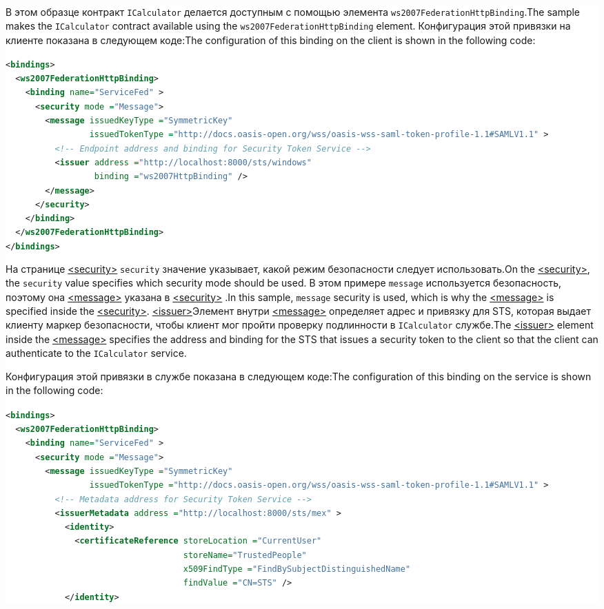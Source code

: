 <span data-ttu-id="0bb27-112">В этом образце контракт `ICalculator` делается доступным с помощью элемента `ws2007FederationHttpBinding`.</span><span class="sxs-lookup"><span data-stu-id="0bb27-112">The sample makes the `ICalculator` contract available using the `ws2007FederationHttpBinding` element.</span></span> <span data-ttu-id="0bb27-113">Конфигурация этой привязки на клиенте показана в следующем коде:</span><span class="sxs-lookup"><span data-stu-id="0bb27-113">The configuration of this binding on the client is shown in the following code:</span></span>

```xml
<bindings>
  <ws2007FederationHttpBinding>
    <binding name="ServiceFed" >
      <security mode ="Message">
        <message issuedKeyType ="SymmetricKey"
                 issuedTokenType ="http://docs.oasis-open.org/wss/oasis-wss-saml-token-profile-1.1#SAMLV1.1" >
          <!-- Endpoint address and binding for Security Token Service -->
          <issuer address ="http://localhost:8000/sts/windows"
                  binding ="ws2007HttpBinding" />
        </message>
      </security>
    </binding>
  </ws2007FederationHttpBinding>
</bindings>
```

<span data-ttu-id="0bb27-114">На странице [\<security>](../../configure-apps/file-schema/wcf/security-element-of-ws2007federationhttpbinding.md) `security` значение указывает, какой режим безопасности следует использовать.</span><span class="sxs-lookup"><span data-stu-id="0bb27-114">On the [\<security>](../../configure-apps/file-schema/wcf/security-element-of-ws2007federationhttpbinding.md), the `security` value specifies which security mode should be used.</span></span> <span data-ttu-id="0bb27-115">В этом примере `message` используется безопасность, поэтому она [\<message>](../../configure-apps/file-schema/wcf/message-element-of-ws2007federationhttpbinding.md) указана в [\<security>](../../configure-apps/file-schema/wcf/security-element-of-ws2007federationhttpbinding.md) .</span><span class="sxs-lookup"><span data-stu-id="0bb27-115">In this sample, `message` security is used, which is why the [\<message>](../../configure-apps/file-schema/wcf/message-element-of-ws2007federationhttpbinding.md) is specified inside the [\<security>](../../configure-apps/file-schema/wcf/security-element-of-ws2007federationhttpbinding.md).</span></span> <span data-ttu-id="0bb27-116">[\<issuer>](../../configure-apps/file-schema/wcf/issuer.md)Элемент внутри [\<message>](../../configure-apps/file-schema/wcf/message-element-of-ws2007federationhttpbinding.md) определяет адрес и привязку для STS, которая выдает клиенту маркер безопасности, чтобы клиент мог пройти проверку подлинности в `ICalculator` службе.</span><span class="sxs-lookup"><span data-stu-id="0bb27-116">The [\<issuer>](../../configure-apps/file-schema/wcf/issuer.md) element inside the [\<message>](../../configure-apps/file-schema/wcf/message-element-of-ws2007federationhttpbinding.md) specifies the address and binding for the STS that issues a security token to the client so that the client can authenticate to the `ICalculator` service.</span></span>
  
<span data-ttu-id="0bb27-117">Конфигурация этой привязки в службе показана в следующем коде:</span><span class="sxs-lookup"><span data-stu-id="0bb27-117">The configuration of this binding on the service is shown in the following code:</span></span>

```xml
<bindings>
  <ws2007FederationHttpBinding>
    <binding name="ServiceFed" >
      <security mode ="Message">
        <message issuedKeyType ="SymmetricKey"
                 issuedTokenType ="http://docs.oasis-open.org/wss/oasis-wss-saml-token-profile-1.1#SAMLV1.1" >
          <!-- Metadata address for Security Token Service -->
          <issuerMetadata address ="http://localhost:8000/sts/mex" >
            <identity>
              <certificateReference storeLocation ="CurrentUser"
                                    storeName="TrustedPeople"
                                    x509FindType ="FindBySubjectDistinguishedName"
                                    findValue ="CN=STS" />
            </identity>
```